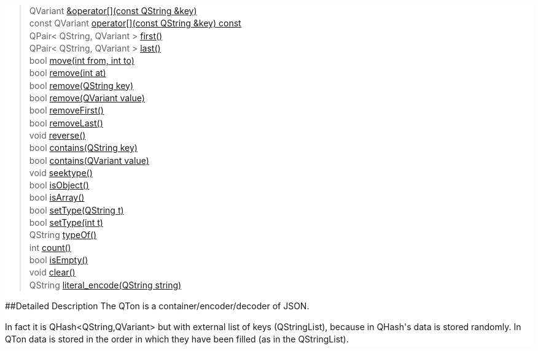 > QVariant [&operator&#91;&#93;(const QString &key)](https://github.com/TrigenSoftware/QTon/blob/master/referance.markdown#qvariant-qtonoperatorconst-qstring-key "") <br/>
> const QVariant [operator&#91;&#93;(const QString &key) const](https://github.com/TrigenSoftware/QTon/blob/master/referance.markdown#const-qvariant-qtonoperatorconst-qstring-key-const "") <br/>
> QPair< QString, QVariant > [first()](https://github.com/TrigenSoftware/QTon/blob/master/referance.markdown#qtonqton "") <br/>
> QPair< QString, QVariant > [last()](https://github.com/TrigenSoftware/QTon/blob/master/referance.markdown#qtonqton "") <br/>
> bool [move(int from, int to)](https://github.com/TrigenSoftware/QTon/blob/master/referance.markdown#qtonqton "") <br/>
> bool [remove(int at)](https://github.com/TrigenSoftware/QTon/blob/master/referance.markdown#qtonqton "") <br/>
> bool [remove(QString key)](https://github.com/TrigenSoftware/QTon/blob/master/referance.markdown#qtonqton "") <br/>
> bool [remove(QVariant value)](https://github.com/TrigenSoftware/QTon/blob/master/referance.markdown#qtonqton "") <br/>
> bool [removeFirst()](https://github.com/TrigenSoftware/QTon/blob/master/referance.markdown#qtonqton "") <br/>
> bool [removeLast()](https://github.com/TrigenSoftware/QTon/blob/master/referance.markdown#qtonqton "") <br/>
> void [reverse()](https://github.com/TrigenSoftware/QTon/blob/master/referance.markdown#qtonqton "") <br/>
> bool [contains(QString key)](https://github.com/TrigenSoftware/QTon/blob/master/referance.markdown#qtonqton "") <br/>
> bool [contains(QVariant value)](https://github.com/TrigenSoftware/QTon/blob/master/referance.markdown#qtonqton "") <br/>
> void [seektype()](https://github.com/TrigenSoftware/QTon/blob/master/referance.markdown#qtonqton "") <br/>
> bool [isObject()](https://github.com/TrigenSoftware/QTon/blob/master/referance.markdown#qtonqton "") <br/>
> bool [isArray()](https://github.com/TrigenSoftware/QTon/blob/master/referance.markdown#qtonqton "") <br/>
> bool [setType(QString t)](https://github.com/TrigenSoftware/QTon/blob/master/referance.markdown#qtonqton "") <br/>
> bool [setType(int t)](https://github.com/TrigenSoftware/QTon/blob/master/referance.markdown#qtonqton "") <br/>
> QString [typeOf()](https://github.com/TrigenSoftware/QTon/blob/master/referance.markdown#qtonqton "") <br/>
> int [count()](https://github.com/TrigenSoftware/QTon/blob/master/referance.markdown#qtonqton "") <br/>
> bool [isEmpty()](https://github.com/TrigenSoftware/QTon/blob/master/referance.markdown#qtonqton "") <br/>
> void [clear()](https://github.com/TrigenSoftware/QTon/blob/master/referance.markdown#qtonqton "") <br/>
> QString [literal_encode(QString string)](https://github.com/TrigenSoftware/QTon/blob/master/referance.markdown#qtonqton "") <br/>

##Detailed Description
The QTon is a container/encoder/decoder of JSON.

In fact it is QHash<QString,QVariant> but with external list of keys (QStringList), because in QHash's data is stored randomly. In QTon  data is stored in the order in which they have been filled (as in the QStringList).
